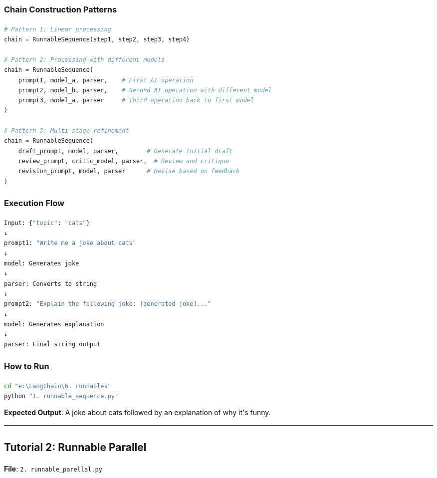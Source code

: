 ### **Chain Construction Patterns**

```python
# Pattern 1: Linear processing
chain = RunnableSequence(step1, step2, step3, step4)

# Pattern 2: Processing with different models  
chain = RunnableSequence(
    prompt1, model_a, parser,    # First AI operation
    prompt2, model_b, parser,    # Second AI operation with different model
    prompt3, model_a, parser     # Third operation back to first model
)

# Pattern 3: Multi-stage refinement
chain = RunnableSequence(
    draft_prompt, model, parser,        # Generate initial draft
    review_prompt, critic_model, parser,  # Review and critique
    revision_prompt, model, parser      # Revise based on feedback
)
```

### Execution Flow

```bash
Input: {"topic": "cats"}
↓
prompt1: "Write me a joke about cats"
↓
model: Generates joke
↓
parser: Converts to string
↓
prompt2: "Explain the following joke: [generated joke]..."
↓
model: Generates explanation
↓
parser: Final string output
```

### How to Run

```bash
cd "e:\LangChain\6. runnables"
python "1. runnable_sequence.py"
```

**Expected Output**: A joke about cats followed by an explanation of why it's funny.

---

## Tutorial 2: Runnable Parallel

**File**: `2. runnable_parellal.py`
